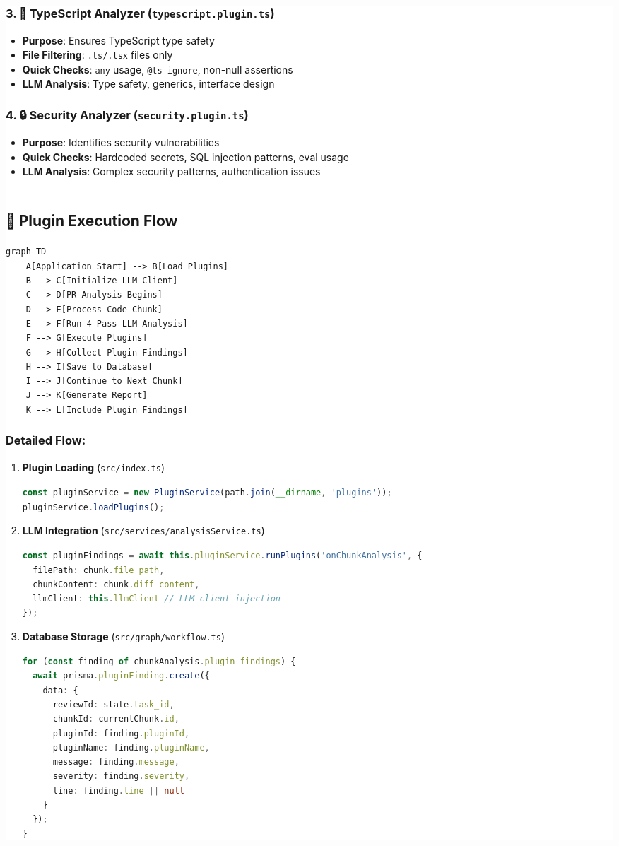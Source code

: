 ### **3. 📘 TypeScript Analyzer** (`typescript.plugin.ts`)
- **Purpose**: Ensures TypeScript type safety
- **File Filtering**: `.ts/.tsx` files only
- **Quick Checks**: `any` usage, `@ts-ignore`, non-null assertions
- **LLM Analysis**: Type safety, generics, interface design

### **4. 🔒 Security Analyzer** (`security.plugin.ts`)
- **Purpose**: Identifies security vulnerabilities
- **Quick Checks**: Hardcoded secrets, SQL injection patterns, eval usage
- **LLM Analysis**: Complex security patterns, authentication issues

---

## 🔄 **Plugin Execution Flow**

```mermaid
graph TD
    A[Application Start] --> B[Load Plugins]
    B --> C[Initialize LLM Client]
    C --> D[PR Analysis Begins]
    D --> E[Process Code Chunk]
    E --> F[Run 4-Pass LLM Analysis]
    F --> G[Execute Plugins]
    G --> H[Collect Plugin Findings]
    H --> I[Save to Database]
    I --> J[Continue to Next Chunk]
    J --> K[Generate Report]
    K --> L[Include Plugin Findings]
```

### **Detailed Flow:**

1. **Plugin Loading** (`src/index.ts`)
   ```typescript
   const pluginService = new PluginService(path.join(__dirname, 'plugins'));
   pluginService.loadPlugins();
   ```

2. **LLM Integration** (`src/services/analysisService.ts`)
   ```typescript
   const pluginFindings = await this.pluginService.runPlugins('onChunkAnalysis', {
     filePath: chunk.file_path,
     chunkContent: chunk.diff_content,
     llmClient: this.llmClient // LLM client injection
   });
   ```

3. **Database Storage** (`src/graph/workflow.ts`)
   ```typescript
   for (const finding of chunkAnalysis.plugin_findings) {
     await prisma.pluginFinding.create({
       data: {
         reviewId: state.task_id,
         chunkId: currentChunk.id,
         pluginId: finding.pluginId,
         pluginName: finding.pluginName,
         message: finding.message,
         severity: finding.severity,
         line: finding.line || null
       }
     });
   }
   ```
